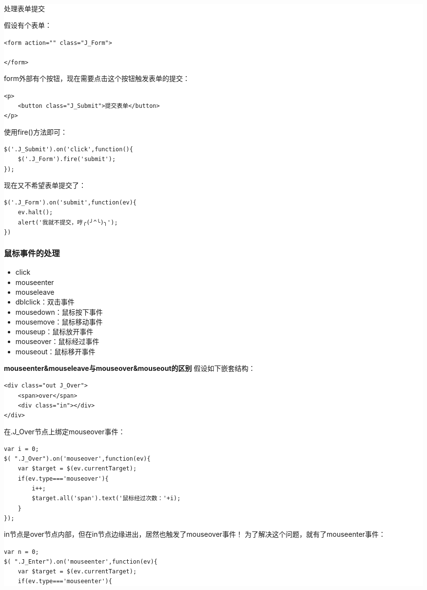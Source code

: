 处理表单提交

假设有个表单：
```
<form action="" class="J_Form">
    
</form>
```

form外部有个按钮，现在需要点击这个按钮触发表单的提交：
```
<p>
    <button class="J_Submit">提交表单</button>
</p>
```

使用fire()方法即可：
```
$('.J_Submit').on('click',function(){
    $('.J_Form').fire('submit');
});
```

现在又不希望表单提交了：
```
$('.J_Form').on('submit',function(ev){
    ev.halt();
    alert('我就不提交，哼╭(╯^╰)╮');
})
```

### 鼠标事件的处理

* click
* mouseenter
* mouseleave
* dblclick：双击事件
* mousedown：鼠标按下事件
* mousemove：鼠标移动事件
* mouseup：鼠标放开事件
* mouseover：鼠标经过事件
* mouseout：鼠标移开事件

**mouseenter&mouseleave与mouseover&mouseout的区别**
假设如下嵌套结构：
```
<div class="out J_Over">
    <span>over</span>
    <div class="in"></div>
</div>
```
在.J_Over节点上绑定mouseover事件：
```
var i = 0;
$( ".J_Over").on('mouseover',function(ev){
    var $target = $(ev.currentTarget);
    if(ev.type==='mouseover'){
        i++;
        $target.all('span').text('鼠标经过次数：'+i);
    }
});
```
in节点是over节点内部，但在in节点边缘进出，居然也触发了mouseover事件！
为了解决这个问题，就有了mouseenter事件：
```
var n = 0;
$( ".J_Enter").on('mouseenter',function(ev){
    var $target = $(ev.currentTarget);
    if(ev.type==='mouseenter'){
```